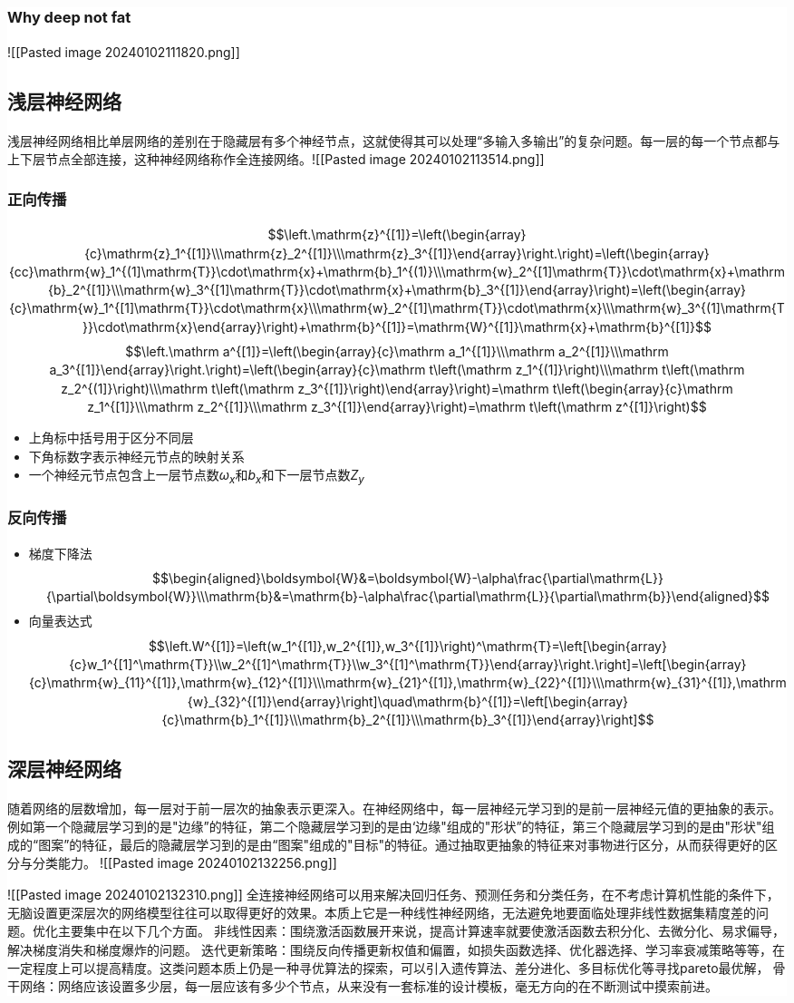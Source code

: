 ### Why deep not fat
![[Pasted image 20240102111820.png]]

## 浅层神经网络
浅层神经网络相比单层网络的差别在于隐藏层有多个神经节点，这就使得其可以处理“多输入多输出”的复杂问题。每一层的每一个节点都与上下层节点全部连接，这种神经网络称作全连接网络。![[Pasted image 20240102113514.png]]
### 正向传播
$$\left.\mathrm{z}^{[1]}=\left(\begin{array}{c}\mathrm{z}_1^{[1]}\\\mathrm{z}_2^{[1]}\\\mathrm{z}_3^{[1]}\end{array}\right.\right)=\left(\begin{array}{cc}\mathrm{w}_1^{(1]\mathrm{T}}\cdot\mathrm{x}+\mathrm{b}_1^{(1)}\\\mathrm{w}_2^{[1]\mathrm{T}}\cdot\mathrm{x}+\mathrm{b}_2^{[1]}\\\mathrm{w}_3^{[1]\mathrm{T}}\cdot\mathrm{x}+\mathrm{b}_3^{[1]}\end{array}\right)=\left(\begin{array}{c}\mathrm{w}_1^{[1]\mathrm{T}}\cdot\mathrm{x}\\\mathrm{w}_2^{[1]\mathrm{T}}\cdot\mathrm{x}\\\mathrm{w}_3^{(1]\mathrm{T}}\cdot\mathrm{x}\end{array}\right)+\mathrm{b}^{[1]}=\mathrm{W}^{[1]}\mathrm{x}+\mathrm{b}^{[1]}$$
$$\left.\mathrm a^{[1]}=\left(\begin{array}{c}\mathrm a_1^{[1]}\\\mathrm a_2^{[1]}\\\mathrm a_3^{[1]}\end{array}\right.\right)=\left(\begin{array}{c}\mathrm t\left(\mathrm z_1^{(1]}\right)\\\mathrm t\left(\mathrm z_2^{(1]}\right)\\\mathrm t\left(\mathrm z_3^{[1]}\right)\end{array}\right)=\mathrm t\left(\begin{array}{c}\mathrm z_1^{[1]}\\\mathrm z_2^{[1]}\\\mathrm z_3^{[1]}\end{array}\right)=\mathrm t\left(\mathrm z^{[1]}\right)$$

- 上角标中括号用于区分不同层
- 下角标数字表示神经元节点的映射关系
- 一个神经元节点包含上一层节点数$\omega_x$和$b_x$和下一层节点数$Z_y$

### 反向传播
- 梯度下降法
$$\begin{aligned}\boldsymbol{W}&=\boldsymbol{W}-\alpha\frac{\partial\mathrm{L}}{\partial\boldsymbol{W}}\\\mathrm{b}&=\mathrm{b}-\alpha\frac{\partial\mathrm{L}}{\partial\mathrm{b}}\end{aligned}$$
- 向量表达式
$$\left.W^{[1]}=\left(w_1^{[1]},w_2^{[1]},w_3^{[1]}\right)^\mathrm{T}=\left[\begin{array}{c}w_1^{[1]^\mathrm{T}}\\w_2^{[1]^\mathrm{T}}\\w_3^{[1]^\mathrm{T}}\end{array}\right.\right]=\left[\begin{array}{c}\mathrm{w}_{11}^{[1]},\mathrm{w}_{12}^{[1]}\\\mathrm{w}_{21}^{[1]},\mathrm{w}_{22}^{[1]}\\\mathrm{w}_{31}^{[1]},\mathrm{w}_{32}^{[1]}\end{array}\right]\quad\mathrm{b}^{[1]}=\left[\begin{array}{c}\mathrm{b}_1^{[1]}\\\mathrm{b}_2^{[1]}\\\mathrm{b}_3^{[1]}\end{array}\right]$$

## 深层神经网络
随着网络的层数增加，每一层对于前一层次的抽象表示更深入。在神经网络中，每一层神经元学习到的是前一层神经元值的更抽象的表示。例如第一个隐藏层学习到的是"边缘”的特征，第二个隐藏层学习到的是由‘边缘"组成的"形状”的特征，第三个隐藏层学习到的是由"形状"组成的“图案”的特征，最后的隐藏层学习到的是由“图案"组成的"目标"的特征。通过抽取更抽象的特征来对事物进行区分，从而获得更好的区分与分类能力。
![[Pasted image 20240102132256.png]]


![[Pasted image 20240102132310.png]]
全连接神经网络可以用来解决回归任务、预测任务和分类任务，在不考虑计算机性能的条件下，无脑设置更深层次的网络模型往往可以取得更好的效果。本质上它是一种线性神经网络，无法避免地要面临处理非线性数据集精度差的问题。优化主要集中在以下几个方面。
非线性因素：围绕激活函数展开来说，提高计算速率就要使激活函数去积分化、去微分化、易求偏导，解决梯度消失和梯度爆炸的问题。
迭代更新策略：围绕反向传播更新权值和偏置，如损失函数选择、优化器选择、学习率衰减策略等等，在一定程度上可以提高精度。这类问题本质上仍是一种寻优算法的探索，可以引入遗传算法、差分进化、多目标优化等寻找pareto最优解，
骨干网络：网络应该设置多少层，每一层应该有多少个节点，从来没有一套标准的设计模板，毫无方向的在不断测试中摸索前进。
